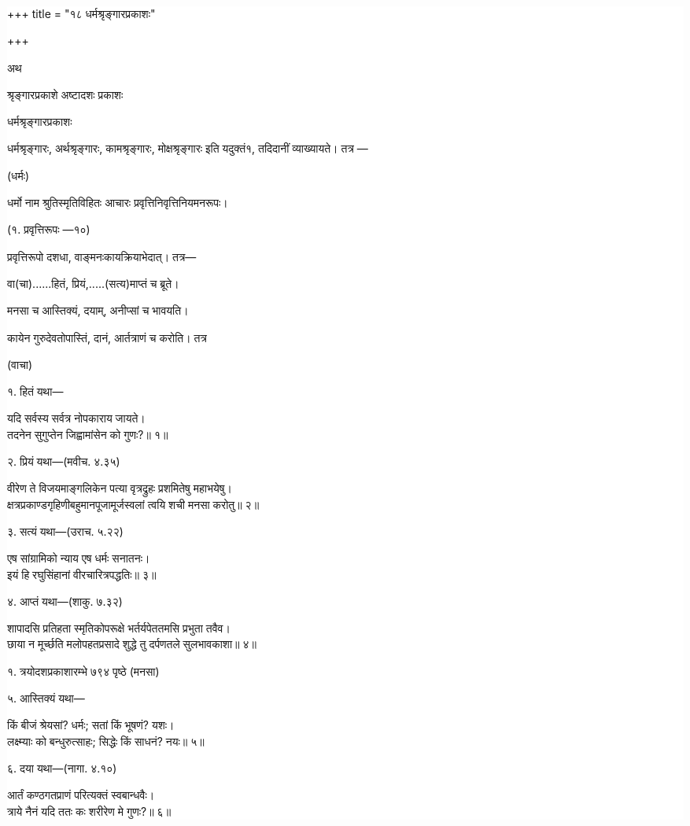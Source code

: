 +++
title = "१८ धर्मश्रृङ्गारप्रकाशः"

+++

अथ

श्रृङ्गारप्रकाशे अष्टादशः प्रकाशः

धर्मश्रृङ्गारप्रकाशः

धर्मश्रृङ्गारः, अर्थश्रृङ्गारः, कामश्रृङ्गारः, मोक्षश्रृङ्गारः इति यदुक्तं१, तदिदानीं व्याख्यायते। तत्र —

(धर्मः)

धर्मो नाम श्रुतिस्मृतिविहितः आचारः प्रवृत्तिनिवृत्तिनियमनरूपः।

(१. प्रवृत्तिरूपः —१०)

प्रवृत्तिरूपो दशधा, वाङ्‍मनःकायक्रियाभेदात्। तत्र—

वा(चा)......हितं, प्रियं,.....(सत्य)माप्‍तं च ब्रूते।

मनसा च आस्तिक्यं, दयाम्, अनीप्सां च भावयति।

कायेन गुरुदेवतोपास्तिं, दानं, आर्तत्राणं च करोति। तत्र

(वाचा)

१. हितं यथा—

यदि सर्वस्य सर्वत्र नोपकाराय जायते।  
तदनेन सुगुप्‍तेन जिह्वामांसेन को गुणः?॥ १॥  

२. प्रियं यथा—(मवीच. ४.३५)

वीरेण ते विजयमाङ्गलिकेन पत्या वृत्रद्रुहः प्रशमितेषु महाभयेषु।  
क्षत्रप्रकाण्डगृहिणीबहुमानपूजामूर्जस्वलां त्वयि शची मनसा करोतु॥ २॥  

३. सत्यं यथा—(उराच. ५.२२)

एष सांग्रामिको न्याय एष धर्मः सनातनः।  
इयं हि रघुसिंहानां वीरचारित्रपद्धतिः॥ ३॥  

४. आप्‍तं यथा—(शाकु. ७.३२)

शापादसि प्रतिहता स्मृतिकोपरूक्षे भर्तर्यपेततमसि प्रभुता तवैव।  
छाया न मूर्च्छति मलोपहतप्रसादे शुद्धे तु दर्पणतले सुलभावकाशा॥ ४॥  

 १. त्रयोदशप्रकाशारम्भे ७९४ पृष्ठे 
(मनसा)

५. आस्तिक्यं यथा—

किं बीजं श्रेयसां? धर्मः; सतां किं भूषणं? यशः।  
लक्ष्म्याः को बन्धुरुत्साहः; सिद्धेः किं साधनं? नयः॥ ५॥  

६. दया यथा—(नागा. ४.१०)

आर्तं कण्ठगतप्राणं परित्यक्तं स्वबान्धवैः।  
त्राये नैनं यदि ततः कः शरीरेण मे गुणः?॥ ६॥  
